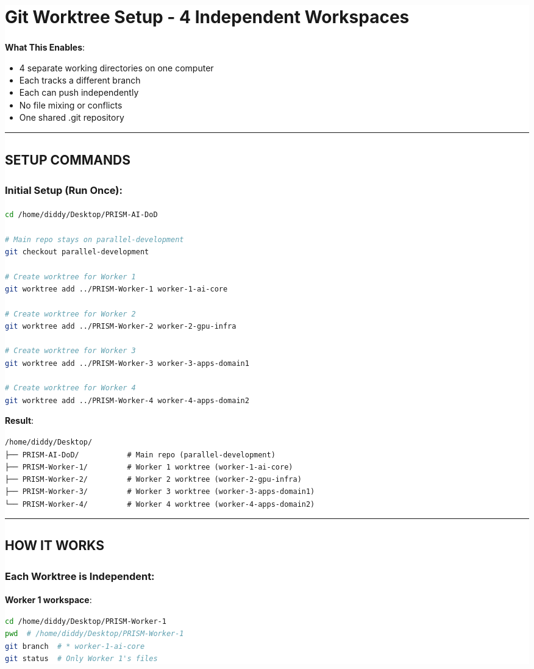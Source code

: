 # Git Worktree Setup - 4 Independent Workspaces

**What This Enables**:
- 4 separate working directories on one computer
- Each tracks a different branch
- Each can push independently
- No file mixing or conflicts
- One shared .git repository

---

## SETUP COMMANDS

### Initial Setup (Run Once):

```bash
cd /home/diddy/Desktop/PRISM-AI-DoD

# Main repo stays on parallel-development
git checkout parallel-development

# Create worktree for Worker 1
git worktree add ../PRISM-Worker-1 worker-1-ai-core

# Create worktree for Worker 2
git worktree add ../PRISM-Worker-2 worker-2-gpu-infra

# Create worktree for Worker 3
git worktree add ../PRISM-Worker-3 worker-3-apps-domain1

# Create worktree for Worker 4
git worktree add ../PRISM-Worker-4 worker-4-apps-domain2
```

**Result**:
```
/home/diddy/Desktop/
├── PRISM-AI-DoD/           # Main repo (parallel-development)
├── PRISM-Worker-1/         # Worker 1 worktree (worker-1-ai-core)
├── PRISM-Worker-2/         # Worker 2 worktree (worker-2-gpu-infra)
├── PRISM-Worker-3/         # Worker 3 worktree (worker-3-apps-domain1)
└── PRISM-Worker-4/         # Worker 4 worktree (worker-4-apps-domain2)
```

---

## HOW IT WORKS

### Each Worktree is Independent:

**Worker 1 workspace**:
```bash
cd /home/diddy/Desktop/PRISM-Worker-1
pwd  # /home/diddy/Desktop/PRISM-Worker-1
git branch  # * worker-1-ai-core
git status  # Only Worker 1's files
```
